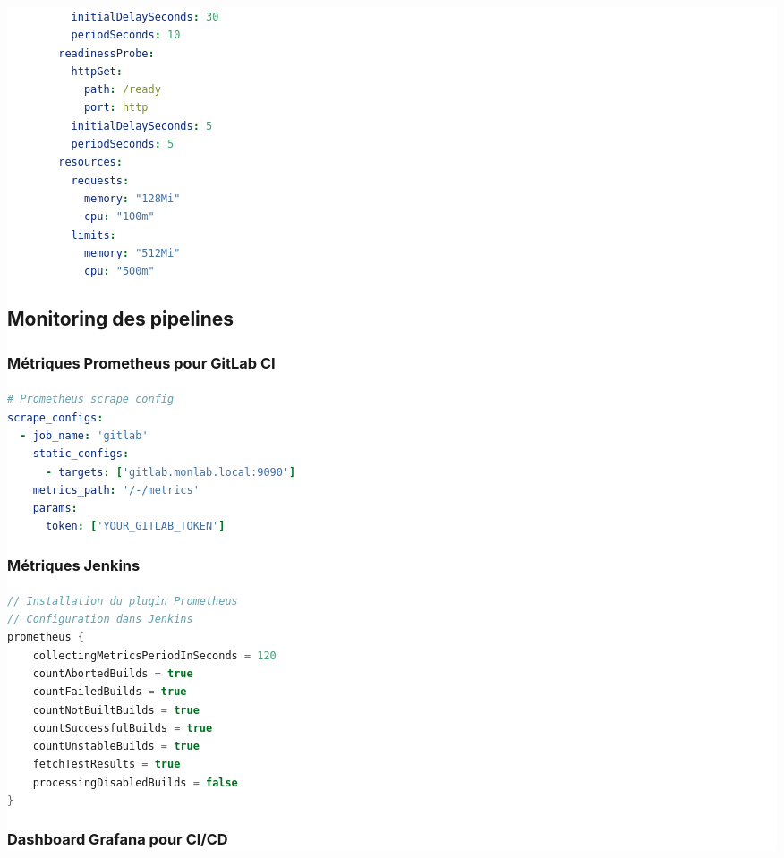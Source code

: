 ```yaml
          initialDelaySeconds: 30
          periodSeconds: 10
        readinessProbe:
          httpGet:
            path: /ready
            port: http
          initialDelaySeconds: 5
          periodSeconds: 5
        resources:
          requests:
            memory: "128Mi"
            cpu: "100m"
          limits:
            memory: "512Mi"
            cpu: "500m"
```

## Monitoring des pipelines

### Métriques Prometheus pour GitLab CI

```yaml
# Prometheus scrape config
scrape_configs:
  - job_name: 'gitlab'
    static_configs:
      - targets: ['gitlab.monlab.local:9090']
    metrics_path: '/-/metrics'
    params:
      token: ['YOUR_GITLAB_TOKEN']
```

### Métriques Jenkins

```groovy
// Installation du plugin Prometheus
// Configuration dans Jenkins
prometheus {
    collectingMetricsPeriodInSeconds = 120
    countAbortedBuilds = true
    countFailedBuilds = true
    countNotBuiltBuilds = true
    countSuccessfulBuilds = true
    countUnstableBuilds = true
    fetchTestResults = true
    processingDisabledBuilds = false
}
```

### Dashboard Grafana pour CI/CD
